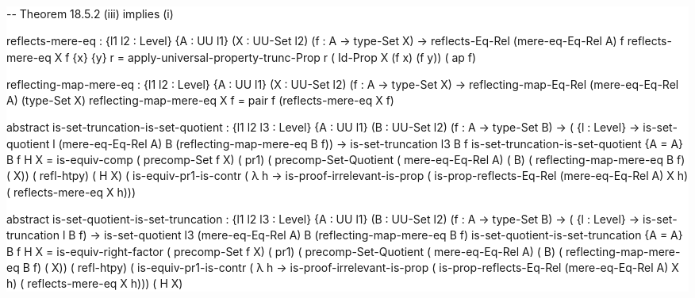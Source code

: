 -- Theorem 18.5.2 (iii) implies (i)

reflects-mere-eq :
  {l1 l2 : Level} {A : UU l1} (X : UU-Set l2) (f : A → type-Set X) →
  reflects-Eq-Rel (mere-eq-Eq-Rel A) f
reflects-mere-eq X f {x} {y} r =
  apply-universal-property-trunc-Prop r
    ( Id-Prop X (f x) (f y))
    ( ap f)

reflecting-map-mere-eq :
  {l1 l2 : Level} {A : UU l1} (X : UU-Set l2) (f : A → type-Set X) →
  reflecting-map-Eq-Rel (mere-eq-Eq-Rel A) (type-Set X)
reflecting-map-mere-eq X f = pair f (reflects-mere-eq X f)

abstract
  is-set-truncation-is-set-quotient :
    {l1 l2 l3 : Level} {A : UU l1} (B : UU-Set l2) (f : A → type-Set B) →
    ( {l : Level} →
      is-set-quotient l (mere-eq-Eq-Rel A) B (reflecting-map-mere-eq B f)) →
    is-set-truncation l3 B f
  is-set-truncation-is-set-quotient {A = A} B f H X =
    is-equiv-comp
      ( precomp-Set f X)
      ( pr1)
      ( precomp-Set-Quotient
        ( mere-eq-Eq-Rel A)
        ( B)
        ( reflecting-map-mere-eq B f)
        ( X))
      ( refl-htpy)
      ( H X)
      ( is-equiv-pr1-is-contr
        ( λ h →
          is-proof-irrelevant-is-prop
            ( is-prop-reflects-Eq-Rel (mere-eq-Eq-Rel A) X h)
            ( reflects-mere-eq X h)))

abstract
  is-set-quotient-is-set-truncation :
    {l1 l2 l3 : Level} {A : UU l1} (B : UU-Set l2) (f : A → type-Set B) →
    ( {l : Level} → is-set-truncation l B f) →
    is-set-quotient l3 (mere-eq-Eq-Rel A) B (reflecting-map-mere-eq B f)
  is-set-quotient-is-set-truncation {A = A} B f H X =
    is-equiv-right-factor
      ( precomp-Set f X)
      ( pr1)
      ( precomp-Set-Quotient
        ( mere-eq-Eq-Rel A)
        ( B)
        ( reflecting-map-mere-eq B f)
        ( X))
      ( refl-htpy)
      ( is-equiv-pr1-is-contr
        ( λ h →
          is-proof-irrelevant-is-prop
            ( is-prop-reflects-Eq-Rel (mere-eq-Eq-Rel A) X h)
            ( reflects-mere-eq X h)))
      ( H X)
